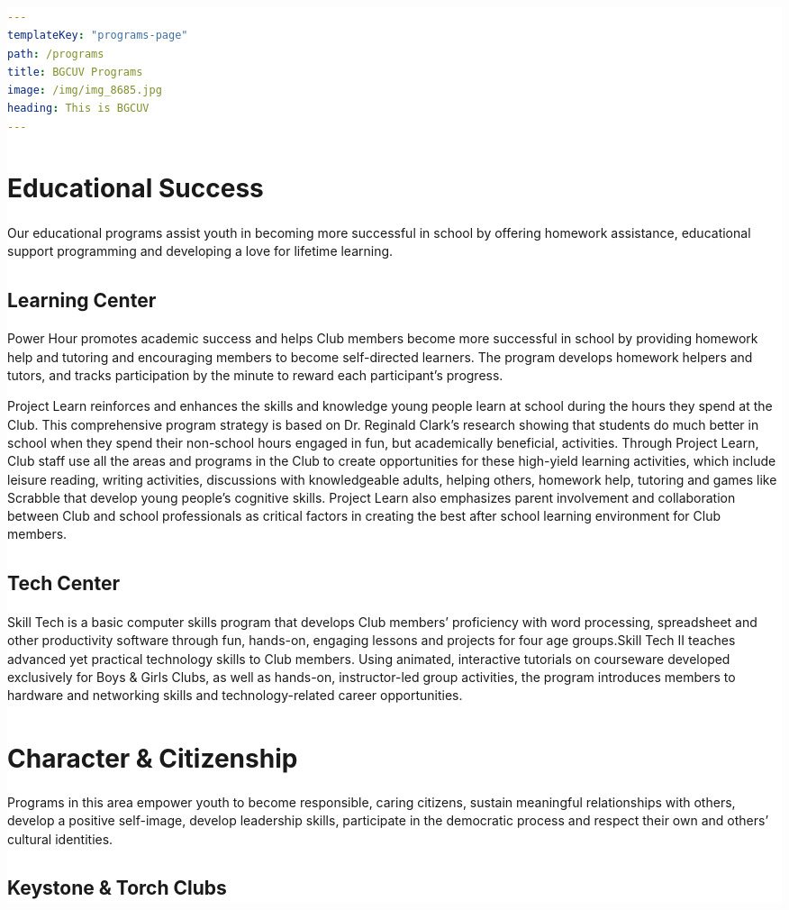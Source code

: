 ```yaml
---
templateKey: "programs-page"
path: /programs
title: BGCUV Programs
image: /img/img_8685.jpg
heading: This is BGCUV
---
```


# Educational Success

Our educational programs assist youth in becoming more successful in school by offering homework assistance, educational support programming and developing a love for lifetime learning.

## Learning Center

Power Hour promotes academic success and helps Club members become more successful in school by providing homework help and tutoring and encouraging members to become self-directed learners. The program develops homework helpers and tutors, and tracks participation by the minute to reward each participant’s progress.

Project Learn reinforces and enhances the skills and knowledge young people learn at school during the hours they spend at the Club. This comprehensive program strategy is based on Dr. Reginald Clark’s research showing that students do much better in school when they spend their non-school hours engaged in fun, but academically beneficial, activities. Through Project Learn, Club staff use all the areas and programs in the Club to create opportunities for these high-yield learning activities, which include leisure reading, writing activities, discussions with knowledgeable adults, helping others, homework help, tutoring and games like Scrabble that develop young people’s cognitive skills. Project Learn also emphasizes parent involvement and collaboration between Club and school professionals as critical factors in creating the best after school learning environment for Club members.

## Tech Center

Skill Tech is a basic computer skills program that develops Club members’ proficiency with word processing, spreadsheet and other productivity software through fun, hands-on, engaging lessons and projects for four age groups.Skill Tech II teaches advanced yet practical technology skills to Club members. Using animated, interactive tutorials on courseware developed exclusively for Boys & Girls Clubs, as well as hands-on, instructor-led group activities, the program introduces members to hardware and networking skills and technology-related career opportunities.

# Character & Citizenship

Programs in this area empower youth to become responsible, caring citizens, sustain meaningful relationships with others, develop a positive self-image, develop leadership skills, participate in the democratic process and respect their own and others’ cultural identities.

## Keystone & Torch Clubs

